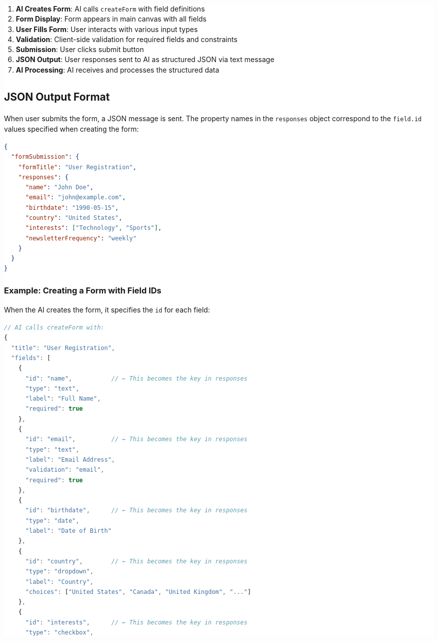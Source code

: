 1. **AI Creates Form**: AI calls `createForm` with field definitions
2. **Form Display**: Form appears in main canvas with all fields
3. **User Fills Form**: User interacts with various input types
4. **Validation**: Client-side validation for required fields and constraints
5. **Submission**: User clicks submit button
6. **JSON Output**: User responses sent to AI as structured JSON via text message
7. **AI Processing**: AI receives and processes the structured data

## JSON Output Format

When user submits the form, a JSON message is sent. The property names in the `responses` object correspond to the `field.id` values specified when creating the form:

```json
{
  "formSubmission": {
    "formTitle": "User Registration",
    "responses": {
      "name": "John Doe",
      "email": "john@example.com",
      "birthdate": "1990-05-15",
      "country": "United States",
      "interests": ["Technology", "Sports"],
      "newsletterFrequency": "weekly"
    }
  }
}
```

### Example: Creating a Form with Field IDs

When the AI creates the form, it specifies the `id` for each field:

```javascript
// AI calls createForm with:
{
  "title": "User Registration",
  "fields": [
    {
      "id": "name",           // ← This becomes the key in responses
      "type": "text",
      "label": "Full Name",
      "required": true
    },
    {
      "id": "email",          // ← This becomes the key in responses
      "type": "text",
      "label": "Email Address",
      "validation": "email",
      "required": true
    },
    {
      "id": "birthdate",      // ← This becomes the key in responses
      "type": "date",
      "label": "Date of Birth"
    },
    {
      "id": "country",        // ← This becomes the key in responses
      "type": "dropdown",
      "label": "Country",
      "choices": ["United States", "Canada", "United Kingdom", "..."]
    },
    {
      "id": "interests",      // ← This becomes the key in responses
      "type": "checkbox",
```